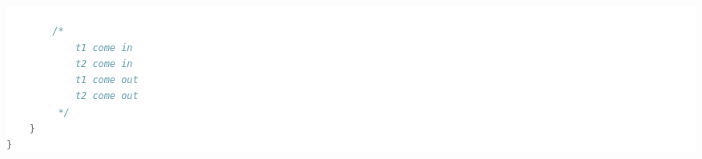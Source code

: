 ```java

        /*
            t1 come in
            t2 come in
            t1 come out
            t2 come out
         */
    }
}
```

